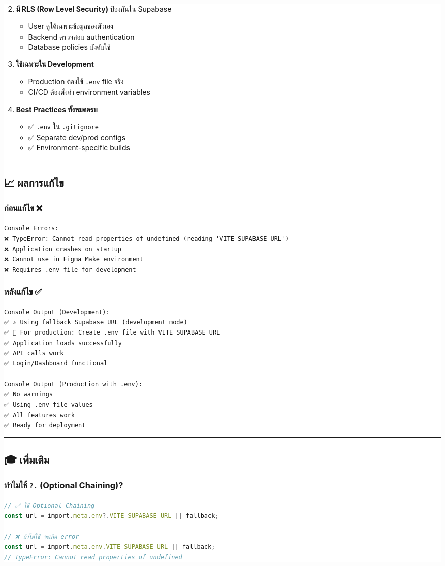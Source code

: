 2. **มี RLS (Row Level Security)** ป้องกันใน Supabase
   - User ดูได้เฉพาะข้อมูลของตัวเอง
   - Backend ตรวจสอบ authentication
   - Database policies บังคับใช้

3. **ใช้เฉพาะใน Development**
   - Production ต้องใช้ `.env` file จริง
   - CI/CD ต้องตั้งค่า environment variables

4. **Best Practices ทั้งหมดครบ**
   - ✅ `.env` ใน `.gitignore`
   - ✅ Separate dev/prod configs
   - ✅ Environment-specific builds

---

## 📈 ผลการแก้ไข

### ก่อนแก้ไข ❌

```
Console Errors:
❌ TypeError: Cannot read properties of undefined (reading 'VITE_SUPABASE_URL')
❌ Application crashes on startup
❌ Cannot use in Figma Make environment
❌ Requires .env file for development
```

### หลังแก้ไข ✅

```
Console Output (Development):
✅ ⚠️ Using fallback Supabase URL (development mode)
✅ 📝 For production: Create .env file with VITE_SUPABASE_URL
✅ Application loads successfully
✅ API calls work
✅ Login/Dashboard functional

Console Output (Production with .env):
✅ No warnings
✅ Using .env file values
✅ All features work
✅ Ready for deployment
```

---

## 🎓 เพิ่มเติม

### ทำไมใช้ `?.` (Optional Chaining)?

```typescript
// ✅ ใช้ Optional Chaining
const url = import.meta.env?.VITE_SUPABASE_URL || fallback;

// ❌ ถ้าไม่ใช้ จะเกิด error
const url = import.meta.env.VITE_SUPABASE_URL || fallback;
// TypeError: Cannot read properties of undefined
```

